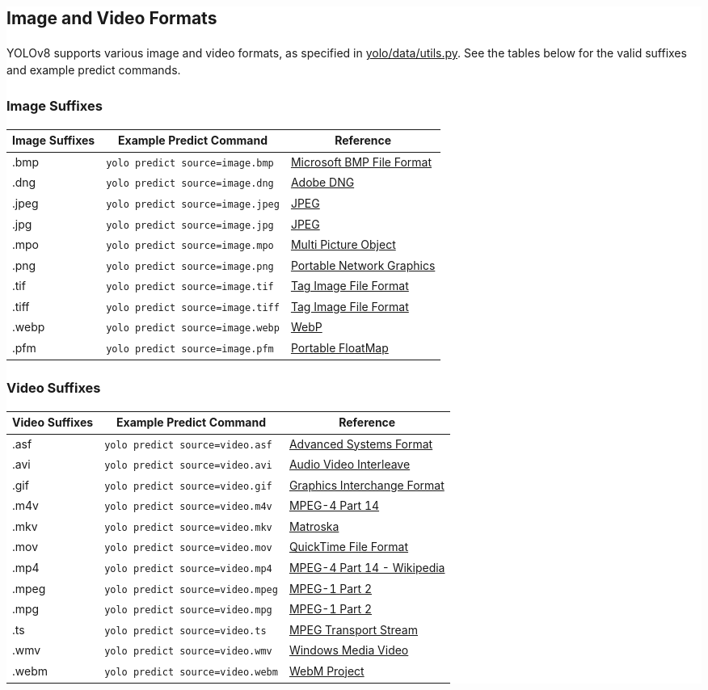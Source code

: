 ## Image and Video Formats

YOLOv8 supports various image and video formats, as specified
in [yolo/data/utils.py](https://github.com/ultralytics/ultralytics/blob/main/ultralytics/yolo/data/utils.py). See the
tables below for the valid suffixes and example predict commands.

### Image Suffixes

| Image Suffixes | Example Predict Command          | Reference                                                                     |
|----------------|----------------------------------|-------------------------------------------------------------------------------|
| .bmp           | `yolo predict source=image.bmp`  | [Microsoft BMP File Format](https://en.wikipedia.org/wiki/BMP_file_format)    |
| .dng           | `yolo predict source=image.dng`  | [Adobe DNG](https://www.adobe.com/products/photoshop/extend.displayTab2.html) |
| .jpeg          | `yolo predict source=image.jpeg` | [JPEG](https://en.wikipedia.org/wiki/JPEG)                                    |
| .jpg           | `yolo predict source=image.jpg`  | [JPEG](https://en.wikipedia.org/wiki/JPEG)                                    |
| .mpo           | `yolo predict source=image.mpo`  | [Multi Picture Object](https://fileinfo.com/extension/mpo)                    |
| .png           | `yolo predict source=image.png`  | [Portable Network Graphics](https://en.wikipedia.org/wiki/PNG)                |
| .tif           | `yolo predict source=image.tif`  | [Tag Image File Format](https://en.wikipedia.org/wiki/TIFF)                   |
| .tiff          | `yolo predict source=image.tiff` | [Tag Image File Format](https://en.wikipedia.org/wiki/TIFF)                   |
| .webp          | `yolo predict source=image.webp` | [WebP](https://en.wikipedia.org/wiki/WebP)                                    |
| .pfm           | `yolo predict source=image.pfm`  | [Portable FloatMap](https://en.wikipedia.org/wiki/Netpbm#File_formats)        |

### Video Suffixes

| Video Suffixes | Example Predict Command          | Reference                                                                        |
|----------------|----------------------------------|----------------------------------------------------------------------------------|
| .asf           | `yolo predict source=video.asf`  | [Advanced Systems Format](https://en.wikipedia.org/wiki/Advanced_Systems_Format) |
| .avi           | `yolo predict source=video.avi`  | [Audio Video Interleave](https://en.wikipedia.org/wiki/Audio_Video_Interleave)   |
| .gif           | `yolo predict source=video.gif`  | [Graphics Interchange Format](https://en.wikipedia.org/wiki/GIF)                 |
| .m4v           | `yolo predict source=video.m4v`  | [MPEG-4 Part 14](https://en.wikipedia.org/wiki/M4V)                              |
| .mkv           | `yolo predict source=video.mkv`  | [Matroska](https://en.wikipedia.org/wiki/Matroska)                               |
| .mov           | `yolo predict source=video.mov`  | [QuickTime File Format](https://en.wikipedia.org/wiki/QuickTime_File_Format)     |
| .mp4           | `yolo predict source=video.mp4`  | [MPEG-4 Part 14 - Wikipedia](https://en.wikipedia.org/wiki/MPEG-4_Part_14)       |
| .mpeg          | `yolo predict source=video.mpeg` | [MPEG-1 Part 2](https://en.wikipedia.org/wiki/MPEG-1)                            |
| .mpg           | `yolo predict source=video.mpg`  | [MPEG-1 Part 2](https://en.wikipedia.org/wiki/MPEG-1)                            |
| .ts            | `yolo predict source=video.ts`   | [MPEG Transport Stream](https://en.wikipedia.org/wiki/MPEG_transport_stream)     |
| .wmv           | `yolo predict source=video.wmv`  | [Windows Media Video](https://en.wikipedia.org/wiki/Windows_Media_Video)         |
| .webm          | `yolo predict source=video.webm` | [WebM Project](https://en.wikipedia.org/wiki/WebM)                               |
